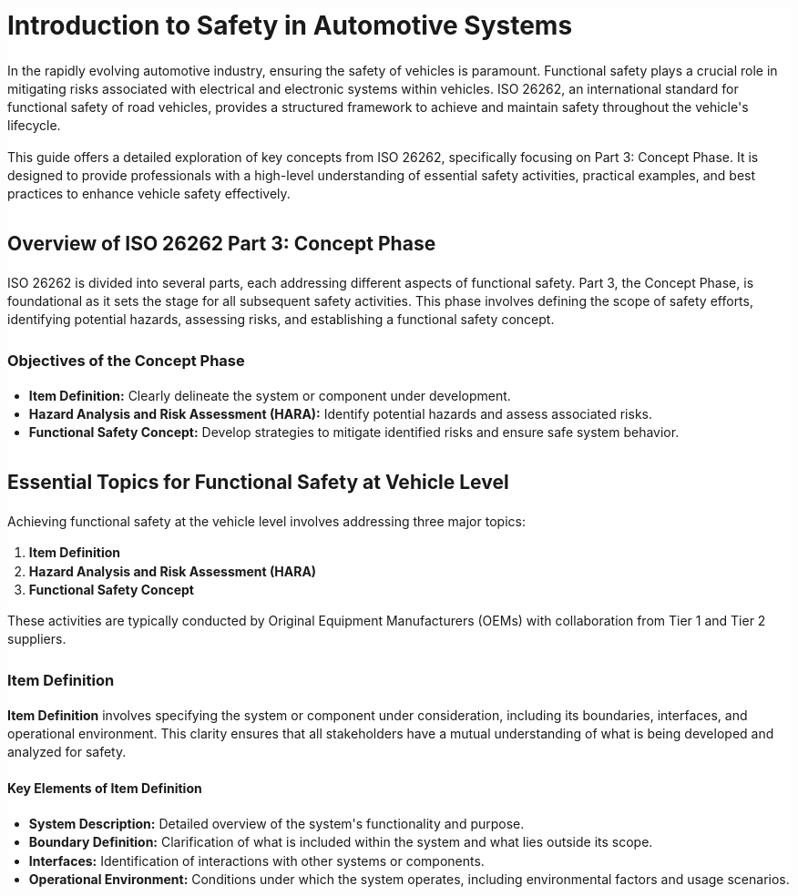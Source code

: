 # Introduction to Safety in Automotive Systems

In the rapidly evolving automotive industry, ensuring the safety of vehicles is paramount. Functional safety plays a crucial role in mitigating risks associated with electrical and electronic systems within vehicles. ISO 26262, an international standard for functional safety of road vehicles, provides a structured framework to achieve and maintain safety throughout the vehicle's lifecycle.

This guide offers a detailed exploration of key concepts from ISO 26262, specifically focusing on Part 3: Concept Phase. It is designed to provide professionals with a high-level understanding of essential safety activities, practical examples, and best practices to enhance vehicle safety effectively.

## Overview of ISO 26262 Part 3: Concept Phase

ISO 26262 is divided into several parts, each addressing different aspects of functional safety. Part 3, the Concept Phase, is foundational as it sets the stage for all subsequent safety activities. This phase involves defining the scope of safety efforts, identifying potential hazards, assessing risks, and establishing a functional safety concept.

### Objectives of the Concept Phase

- **Item Definition:** Clearly delineate the system or component under development.
- **Hazard Analysis and Risk Assessment (HARA):** Identify potential hazards and assess associated risks.
- **Functional Safety Concept:** Develop strategies to mitigate identified risks and ensure safe system behavior.

## Essential Topics for Functional Safety at Vehicle Level

Achieving functional safety at the vehicle level involves addressing three major topics:

1. **Item Definition**
2. **Hazard Analysis and Risk Assessment (HARA)**
3. **Functional Safety Concept**

These activities are typically conducted by Original Equipment Manufacturers (OEMs) with collaboration from Tier 1 and Tier 2 suppliers.

### Item Definition

**Item Definition** involves specifying the system or component under consideration, including its boundaries, interfaces, and operational environment. This clarity ensures that all stakeholders have a mutual understanding of what is being developed and analyzed for safety.

#### Key Elements of Item Definition

- **System Description:** Detailed overview of the system's functionality and purpose.
- **Boundary Definition:** Clarification of what is included within the system and what lies outside its scope.
- **Interfaces:** Identification of interactions with other systems or components.
- **Operational Environment:** Conditions under which the system operates, including environmental factors and usage scenarios.
